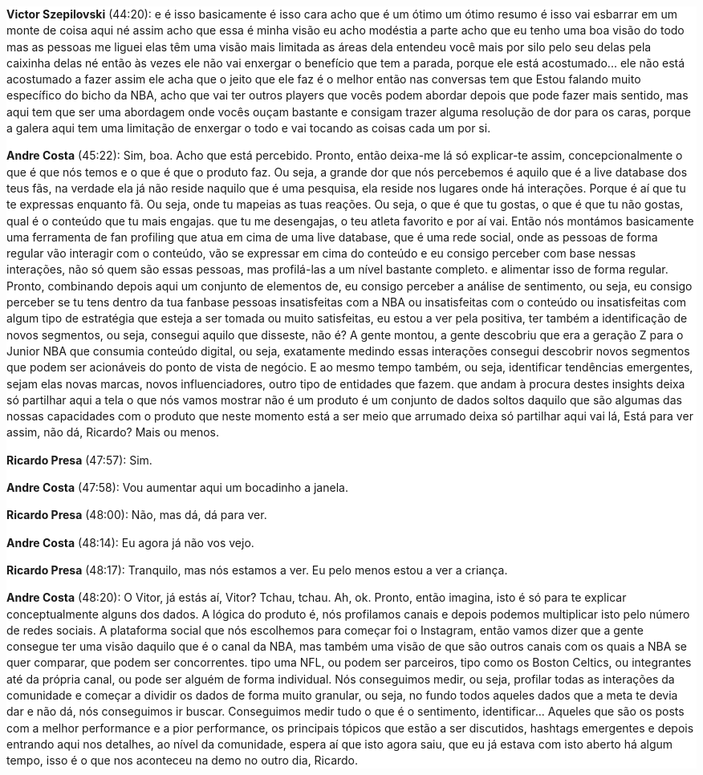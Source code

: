**Victor Szepilovski** (44:20):
e é isso basicamente é isso cara acho que é um ótimo um ótimo resumo é isso vai esbarrar em um monte de coisa aqui né assim acho que essa é minha visão eu acho modéstia a parte acho que eu tenho uma boa visão do todo mas as pessoas me liguei elas têm uma visão mais limitada as áreas dela entendeu você mais por silo pelo seu delas pela caixinha delas né então às vezes ele não vai enxergar o benefício que tem a parada, porque ele está acostumado... ele não está acostumado a fazer assim ele acha que o jeito que ele faz é o melhor então nas conversas tem que Estou falando muito específico do bicho da NBA, acho que vai ter outros players que vocês podem abordar depois que pode fazer mais sentido, mas aqui tem que ser uma abordagem onde vocês ouçam bastante e consigam trazer alguma resolução de dor para os caras, porque a galera aqui tem uma limitação de enxergar o todo e vai tocando as coisas cada um por si.

**Andre Costa** (45:22):
Sim, boa. Acho que está percebido. Pronto, então deixa-me lá só explicar-te assim, concepcionalmente o que é que nós temos e o que é que o produto faz. Ou seja, a grande dor que nós percebemos é aquilo que é a live database dos teus fãs, na verdade ela já não reside naquilo que é uma pesquisa, ela reside nos lugares onde há interações. Porque é aí que tu te expressas enquanto fã. Ou seja, onde tu mapeias as tuas reações. Ou seja, o que é que tu gostas, o que é que tu não gostas, qual é o conteúdo que tu mais engajas. que tu me desengajas, o teu atleta favorito e por aí vai. Então nós montámos basicamente uma ferramenta de fan profiling que atua em cima de uma live database, que é uma rede social, onde as pessoas de forma regular vão interagir com o conteúdo, vão se expressar em cima do conteúdo e eu consigo perceber com base nessas interações, não só quem são essas pessoas, mas profilá-las a um nível bastante completo. e alimentar isso de forma regular. Pronto, combinando depois aqui um conjunto de elementos de, eu consigo perceber a análise de sentimento, ou seja, eu consigo perceber se tu tens dentro da tua fanbase pessoas insatisfeitas com a NBA ou insatisfeitas com o conteúdo ou insatisfeitas com algum tipo de estratégia que esteja a ser tomada ou muito satisfeitas, eu estou a ver pela positiva, ter também a identificação de novos segmentos, ou seja, consegui aquilo que disseste, não é? A gente montou, a gente descobriu que era a geração Z para o Junior NBA que consumia conteúdo digital, ou seja, exatamente medindo essas interações consegui descobrir novos segmentos que podem ser acionáveis do ponto de vista de negócio. E ao mesmo tempo também, ou seja, identificar tendências emergentes, sejam elas novas marcas, novos influenciadores, outro tipo de entidades que fazem. que andam à procura destes insights deixa só partilhar aqui a tela o que nós vamos mostrar não é um produto é um conjunto de dados soltos daquilo que são algumas das nossas capacidades com o produto que neste momento está a ser meio que arrumado deixa só partilhar aqui vai lá, Está para ver assim, não dá, Ricardo? Mais ou menos.

**Ricardo Presa** (47:57):
Sim.

**Andre Costa** (47:58):
Vou aumentar aqui um bocadinho a janela.

**Ricardo Presa** (48:00):
Não, mas dá, dá para ver.

**Andre Costa** (48:14):
Eu agora já não vos vejo.

**Ricardo Presa** (48:17):
Tranquilo, mas nós estamos a ver. Eu pelo menos estou a ver a criança.

**Andre Costa** (48:20):
O Vitor, já estás aí, Vitor? Tchau, tchau. Ah, ok. Pronto, então imagina, isto é só para te explicar conceptualmente alguns dos dados. A lógica do produto é, nós profilamos canais e depois podemos multiplicar isto pelo número de redes sociais. A plataforma social que nós escolhemos para começar foi o Instagram, então vamos dizer que a gente consegue ter uma visão daquilo que é o canal da NBA, mas também uma visão de que são outros canais com os quais a NBA se quer comparar, que podem ser concorrentes. tipo uma NFL, ou podem ser parceiros, tipo como os Boston Celtics, ou integrantes até da própria canal, ou pode ser alguém de forma individual. Nós conseguimos medir, ou seja, profilar todas as interações da comunidade e começar a dividir os dados de forma muito granular, ou seja, no fundo todos aqueles dados que a meta te devia dar e não dá, nós conseguimos ir buscar. Conseguimos medir tudo o que é o sentimento, identificar... Aqueles que são os posts com a melhor performance e a pior performance, os principais tópicos que estão a ser discutidos, hashtags emergentes e depois entrando aqui nos detalhes, ao nível da comunidade, espera aí que isto agora saiu, que eu já estava com isto aberto há algum tempo, isso é o que nos aconteceu na demo no outro dia, Ricardo.
